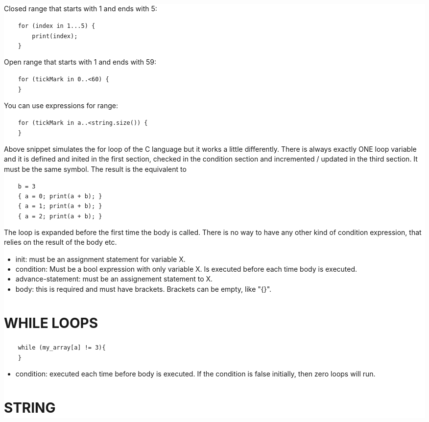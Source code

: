 Closed range that starts with 1 and ends with 5:

```
	for (index in 1...5) {
		print(index);
	}
```

Open range that starts with 1 and ends with 59:

```
	for (tickMark in 0..<60) {
	}
```

You can use expressions for range:

```
	for (tickMark in a..<string.size()) {
	}
```



Above snippet simulates the for loop of the C language but it works a little differently. There is always exactly ONE loop variable and it is defined and inited in the first section, checked in the condition section and incremented / updated in the third section. It must be the same symbol.
The result is the equivalent to

```
	b = 3
	{ a = 0; print(a + b); }
	{ a = 1; print(a + b); }
	{ a = 2; print(a + b); }
```

The loop is expanded before the first time the body is called. There is no way to have any other kind of condition expression, that relies on the result of the body etc.

- init: must be an assignment statement for variable X.
- condition: Must be a bool expression with only variable X. Is executed before each time body is executed. 
- advance-statement: must be an assignement statement to X.
- body: this is required and must have brackets. Brackets can be empty, like "{}".



# WHILE LOOPS

```
	while (my_array[a] != 3){
	}
```

- condition: executed each time before body is executed. If the condition is false initially, then zero loops will run.



# STRING
